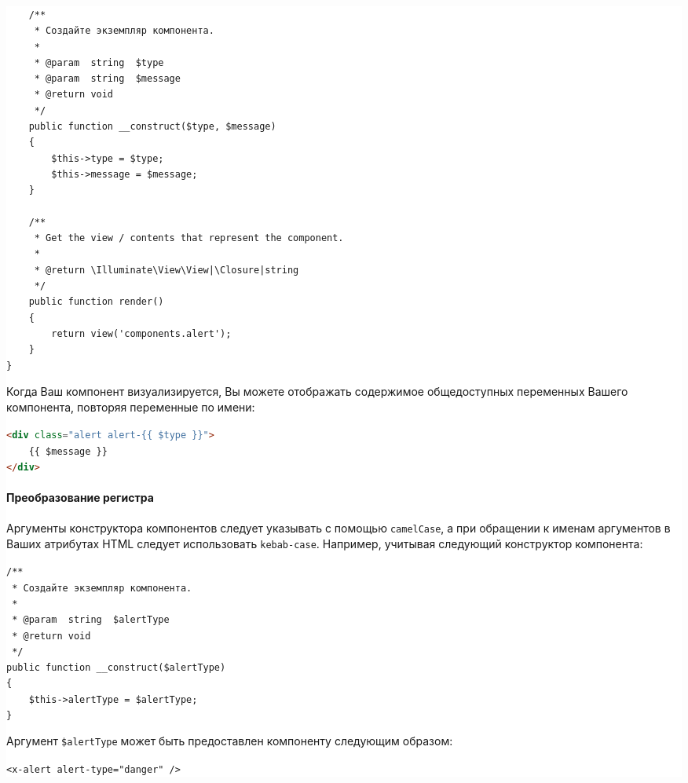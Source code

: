         /**
         * Создайте экземпляр компонента.
         *
         * @param  string  $type
         * @param  string  $message
         * @return void
         */
        public function __construct($type, $message)
        {
            $this->type = $type;
            $this->message = $message;
        }

        /**
         * Get the view / contents that represent the component.
         *
         * @return \Illuminate\View\View|\Closure|string
         */
        public function render()
        {
            return view('components.alert');
        }
    }

Когда Ваш компонент визуализируется, Вы можете отображать содержимое общедоступных переменных Вашего компонента, повторяя переменные по имени:

```html
<div class="alert alert-{{ $type }}">
    {{ $message }}
</div>
```

<a name="casing"></a>
#### Преобразование регистра

Аргументы конструктора компонентов следует указывать с помощью `camelCase`, а при обращении к именам аргументов в Ваших атрибутах HTML следует использовать `kebab-case`. Например, учитывая следующий конструктор компонента:

    /**
     * Создайте экземпляр компонента.
     *
     * @param  string  $alertType
     * @return void
     */
    public function __construct($alertType)
    {
        $this->alertType = $alertType;
    }

Аргумент `$alertType` может быть предоставлен компоненту следующим образом:

    <x-alert alert-type="danger" />

